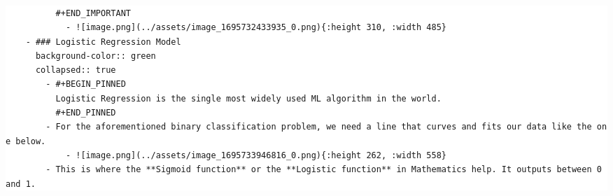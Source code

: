			  #+END_IMPORTANT
				- ![image.png](../assets/image_1695732433935_0.png){:height 310, :width 485}
		- ### Logistic Regression Model
		  background-color:: green
		  collapsed:: true
			- #+BEGIN_PINNED
			  Logistic Regression is the single most widely used ML algorithm in the world.
			  #+END_PINNED
			- For the aforementioned binary classification problem, we need a line that curves and fits our data like the one below.
				- ![image.png](../assets/image_1695733946816_0.png){:height 262, :width 558}
			- This is where the **Sigmoid function** or the **Logistic function** in Mathematics help. It outputs between 0 and 1.